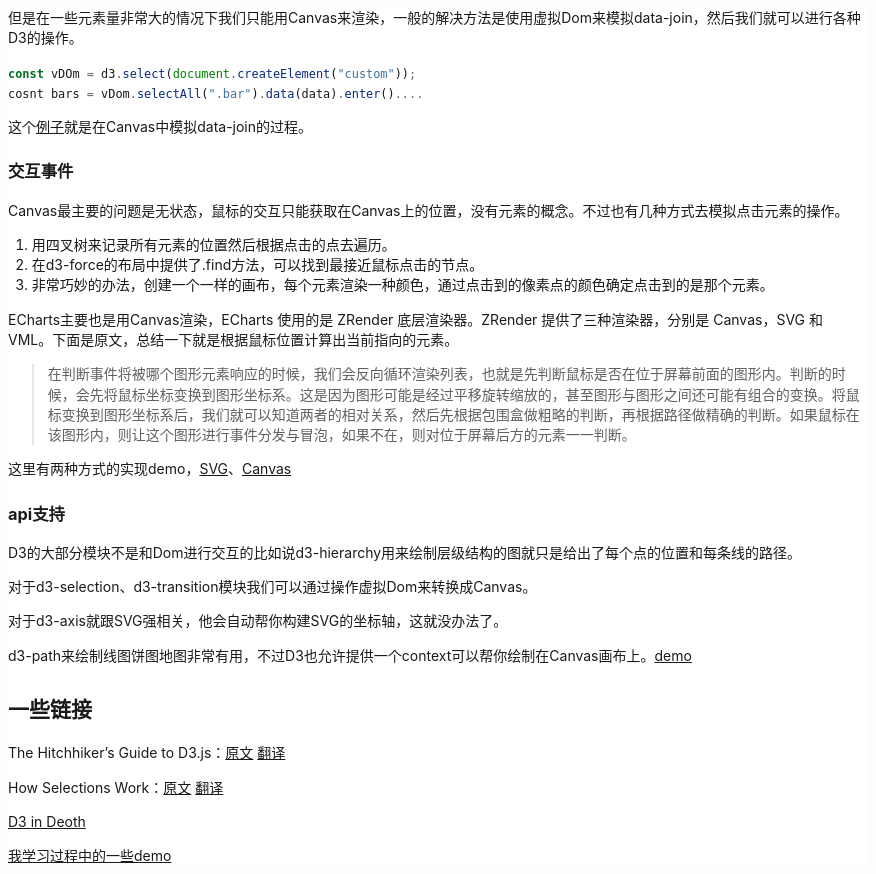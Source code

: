 但是在一些元素量非常大的情况下我们只能用Canvas来渲染，一般的解决方法是使用虚拟Dom来模拟data-join，然后我们就可以进行各种D3的操作。

``` javascript
const vDOm = d3.select(document.createElement("custom"));
cosnt bars = vDom.selectAll(".bar").data(data).enter()....
```

这个[例子](https://bl.ocks.org/andrew-reid/318d19505c3665d214022ad359124605)就是在Canvas中模拟data-join的过程。

### 交互事件

Canvas最主要的问题是无状态，鼠标的交互只能获取在Canvas上的位置，没有元素的概念。不过也有几种方式去模拟点击元素的操作。

1. 用四叉树来记录所有元素的位置然后根据点击的点去遍历。
2. 在d3-force的布局中提供了.find方法，可以找到最接近鼠标点击的节点。
3. 非常巧妙的办法，创建一个一样的画布，每个元素渲染一种颜色，通过点击到的像素点的颜色确定点击到的是那个元素。

ECharts主要也是用Canvas渲染，ECharts 使用的是 ZRender 底层渲染器。ZRender 提供了三种渲染器，分别是 Canvas，SVG 和 VML。下面是原文，总结一下就是根据鼠标位置计算出当前指向的元素。

> 在判断事件将被哪个图形元素响应的时候，我们会反向循环渲染列表，也就是先判断鼠标是否在位于屏幕前面的图形内。判断的时候，会先将鼠标坐标变换到图形坐标系。这是因为图形可能是经过平移旋转缩放的，甚至图形与图形之间还可能有组合的变换。将鼠标变换到图形坐标系后，我们就可以知道两者的相对关系，然后先根据包围盒做粗略的判断，再根据路径做精确的判断。如果鼠标在该图形内，则让这个图形进行事件分发与冒泡，如果不在，则对位于屏幕后方的元素一一判断。

这里有两种方式的实现demo，[SVG](https://bl.ocks.org/mbostock/4062045)、[Canvas](https://bl.ocks.org/mbostock/ad70335eeef6d167bc36fd3c04378048)

### api支持

D3的大部分模块不是和Dom进行交互的比如说d3-hierarchy用来绘制层级结构的图就只是给出了每个点的位置和每条线的路径。

对于d3-selection、d3-transition模块我们可以通过操作虚拟Dom来转换成Canvas。

对于d3-axis就跟SVG强相关，他会自动帮你构建SVG的坐标轴，这就没办法了。

d3-path来绘制线图饼图地图非常有用，不过D3也允许提供一个context可以帮你绘制在Canvas画布上。[demo](https://bl.ocks.org/mbostock/8878e7fd82034f1d63cf)

## 一些链接

The Hitchhiker’s Guide to D3.js：[原文](https://medium.com/@enjalot/the-hitchhikers-guide-to-d3-js-a8552174733a) [翻译](https://juejin.cn/post/6844903619548938247#heading-5)

How Selections Work：[原文](https://bost.ocks.org/mike/selection/) [翻译](https://juejin.cn/post/6844903629611089927)

[D3 in Deoth](https://www.d3indepth.com/introduction/)

[我学习过程中的一些demo](https://github.com/WindStormrage/my_d3_demo)
